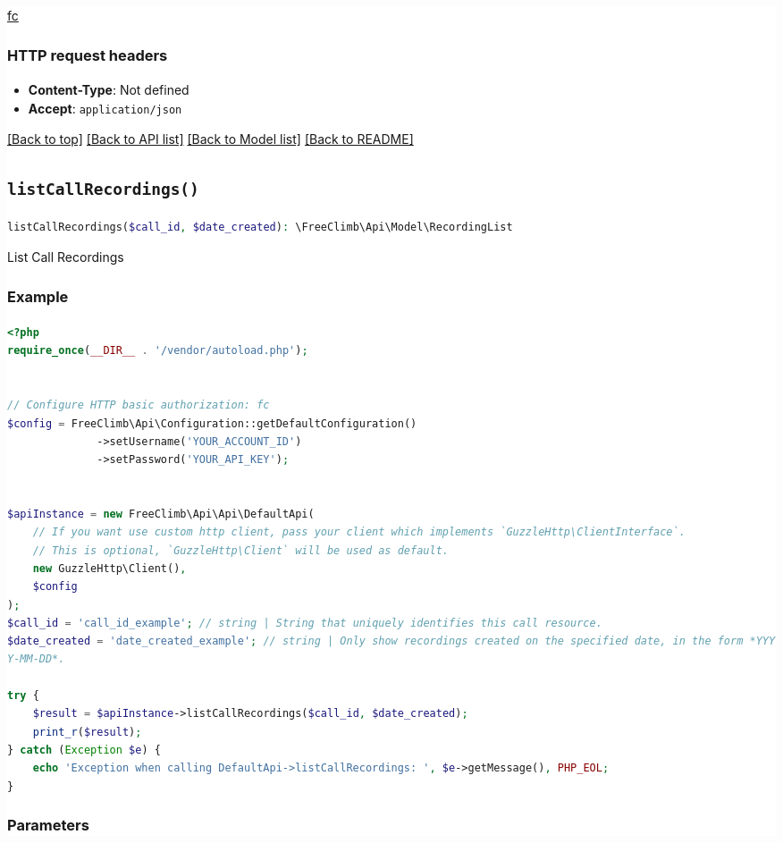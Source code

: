 [fc](../../README.md#fc)

### HTTP request headers

- **Content-Type**: Not defined
- **Accept**: `application/json`

[[Back to top]](#) [[Back to API list]](../../README.md#endpoints)
[[Back to Model list]](../../README.md#models)
[[Back to README]](../../README.md)

## `listCallRecordings()`

```php
listCallRecordings($call_id, $date_created): \FreeClimb\Api\Model\RecordingList
```

List Call Recordings

### Example

```php
<?php
require_once(__DIR__ . '/vendor/autoload.php');


// Configure HTTP basic authorization: fc
$config = FreeClimb\Api\Configuration::getDefaultConfiguration()
              ->setUsername('YOUR_ACCOUNT_ID')
              ->setPassword('YOUR_API_KEY');


$apiInstance = new FreeClimb\Api\Api\DefaultApi(
    // If you want use custom http client, pass your client which implements `GuzzleHttp\ClientInterface`.
    // This is optional, `GuzzleHttp\Client` will be used as default.
    new GuzzleHttp\Client(),
    $config
);
$call_id = 'call_id_example'; // string | String that uniquely identifies this call resource.
$date_created = 'date_created_example'; // string | Only show recordings created on the specified date, in the form *YYYY-MM-DD*.

try {
    $result = $apiInstance->listCallRecordings($call_id, $date_created);
    print_r($result);
} catch (Exception $e) {
    echo 'Exception when calling DefaultApi->listCallRecordings: ', $e->getMessage(), PHP_EOL;
}
```

### Parameters
